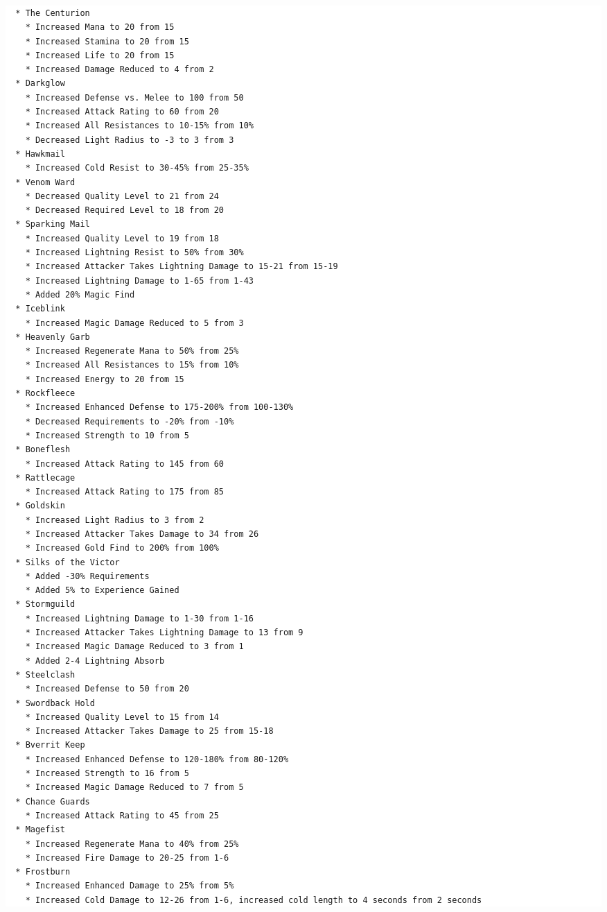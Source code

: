       * The Centurion
        * Increased Mana to 20 from 15
        * Increased Stamina to 20 from 15
        * Increased Life to 20 from 15
        * Increased Damage Reduced to 4 from 2
      * Darkglow
        * Increased Defense vs. Melee to 100 from 50
        * Increased Attack Rating to 60 from 20
        * Increased All Resistances to 10-15% from 10%
        * Decreased Light Radius to -3 to 3 from 3
      * Hawkmail
        * Increased Cold Resist to 30-45% from 25-35%
      * Venom Ward
        * Decreased Quality Level to 21 from 24
        * Decreased Required Level to 18 from 20
      * Sparking Mail
        * Increased Quality Level to 19 from 18
        * Increased Lightning Resist to 50% from 30%
        * Increased Attacker Takes Lightning Damage to 15-21 from 15-19
        * Increased Lightning Damage to 1-65 from 1-43
        * Added 20% Magic Find
      * Iceblink
        * Increased Magic Damage Reduced to 5 from 3
      * Heavenly Garb
        * Increased Regenerate Mana to 50% from 25%
        * Increased All Resistances to 15% from 10%
        * Increased Energy to 20 from 15
      * Rockfleece
        * Increased Enhanced Defense to 175-200% from 100-130%
        * Decreased Requirements to -20% from -10%
        * Increased Strength to 10 from 5
      * Boneflesh
        * Increased Attack Rating to 145 from 60
      * Rattlecage
        * Increased Attack Rating to 175 from 85
      * Goldskin
        * Increased Light Radius to 3 from 2
        * Increased Attacker Takes Damage to 34 from 26
        * Increased Gold Find to 200% from 100%
      * Silks of the Victor
        * Added -30% Requirements
        * Added 5% to Experience Gained
      * Stormguild
        * Increased Lightning Damage to 1-30 from 1-16
        * Increased Attacker Takes Lightning Damage to 13 from 9
        * Increased Magic Damage Reduced to 3 from 1
        * Added 2-4 Lightning Absorb
      * Steelclash
        * Increased Defense to 50 from 20
      * Swordback Hold
        * Increased Quality Level to 15 from 14
        * Increased Attacker Takes Damage to 25 from 15-18
      * Bverrit Keep
        * Increased Enhanced Defense to 120-180% from 80-120%
        * Increased Strength to 16 from 5
        * Increased Magic Damage Reduced to 7 from 5
      * Chance Guards
        * Increased Attack Rating to 45 from 25
      * Magefist
        * Increased Regenerate Mana to 40% from 25%
        * Increased Fire Damage to 20-25 from 1-6
      * Frostburn
        * Increased Enhanced Damage to 25% from 5%
        * Increased Cold Damage to 12-26 from 1-6, increased cold length to 4 seconds from 2 seconds